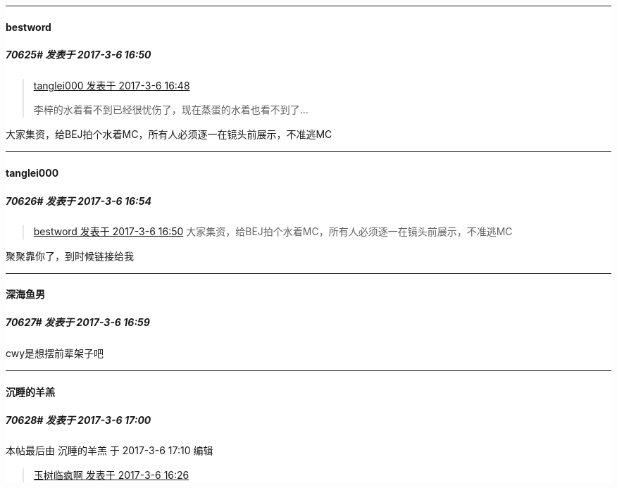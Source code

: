 



*****

####  bestword  
##### 70625#       发表于 2017-3-6 16:50



<blockquote><a href="httphttps://bbs.saraba1st.com/2b/forum.php?mod=redirect&amp;goto=findpost&amp;pid=35416771&amp;ptid=1105387" target="_blank">tanglei000 发表于 2017-3-6 16:48</a>

李梓的水着看不到已经很忧伤了，现在蒸蛋的水着也看不到了...</blockquote>
大家集资，给BEJ拍个水着MC，所有人必须逐一在镜头前展示，不准逃MC







*****

####  tanglei000  
##### 70626#       发表于 2017-3-6 16:54



<blockquote><a href="httphttps://bbs.saraba1st.com/2b/forum.php?mod=redirect&amp;amp;goto=findpost&amp;amp;pid=35416806&amp;amp;ptid=1105387" target="_blank">bestword 发表于 2017-3-6 16:50</a>
大家集资，给BEJ拍个水着MC，所有人必须逐一在镜头前展示，不准逃MC</blockquote>
聚聚靠你了，到时候链接给我







*****

####  深海鱼男  
##### 70627#       发表于 2017-3-6 16:59




cwy是想摆前辈架子吧







*****

####  沉睡的羊羔  
##### 70628#       发表于 2017-3-6 17:00



 本帖最后由 沉睡的羊羔 于 2017-3-6 17:10 编辑 
<blockquote><a href="httphttps://bbs.saraba1st.com/2b/forum.php?mod=redirect&amp;goto=findpost&amp;pid=35416494&amp;ptid=1105387" target="_blank">玉树临疯啊 发表于 2017-3-6 16:26</a>
